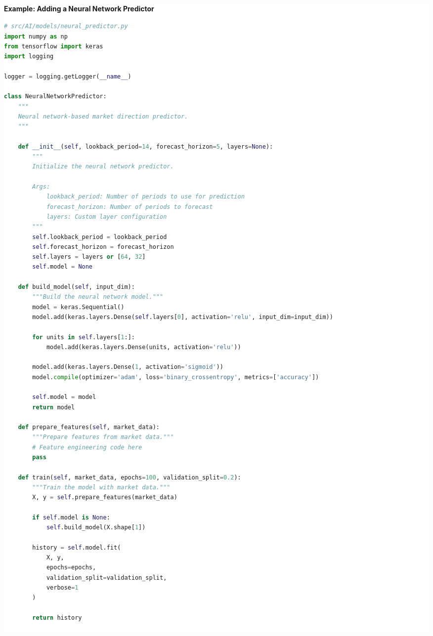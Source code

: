 **Example: Adding a Neural Network Predictor**

```python
# src/AI/models/neural_predictor.py
import numpy as np
from tensorflow import keras
import logging

logger = logging.getLogger(__name__)

class NeuralNetworkPredictor:
    """
    Neural network-based market direction predictor.
    """
    
    def __init__(self, lookback_period=14, forecast_horizon=5, layers=None):
        """
        Initialize the neural network predictor.
        
        Args:
            lookback_period: Number of periods to use for prediction
            forecast_horizon: Number of periods to forecast
            layers: Custom layer configuration
        """
        self.lookback_period = lookback_period
        self.forecast_horizon = forecast_horizon
        self.layers = layers or [64, 32]
        self.model = None
        
    def build_model(self, input_dim):
        """Build the neural network model."""
        model = keras.Sequential()
        model.add(keras.layers.Dense(self.layers[0], activation='relu', input_dim=input_dim))
        
        for units in self.layers[1:]:
            model.add(keras.layers.Dense(units, activation='relu'))
            
        model.add(keras.layers.Dense(1, activation='sigmoid'))
        model.compile(optimizer='adam', loss='binary_crossentropy', metrics=['accuracy'])
        
        self.model = model
        return model
        
    def prepare_features(self, market_data):
        """Prepare features from market data."""
        # Feature engineering code here
        pass
        
    def train(self, market_data, epochs=100, validation_split=0.2):
        """Train the model with market data."""
        X, y = self.prepare_features(market_data)
        
        if self.model is None:
            self.build_model(X.shape[1])
            
        history = self.model.fit(
            X, y,
            epochs=epochs,
            validation_split=validation_split,
            verbose=1
        )
        
        return history
        
```